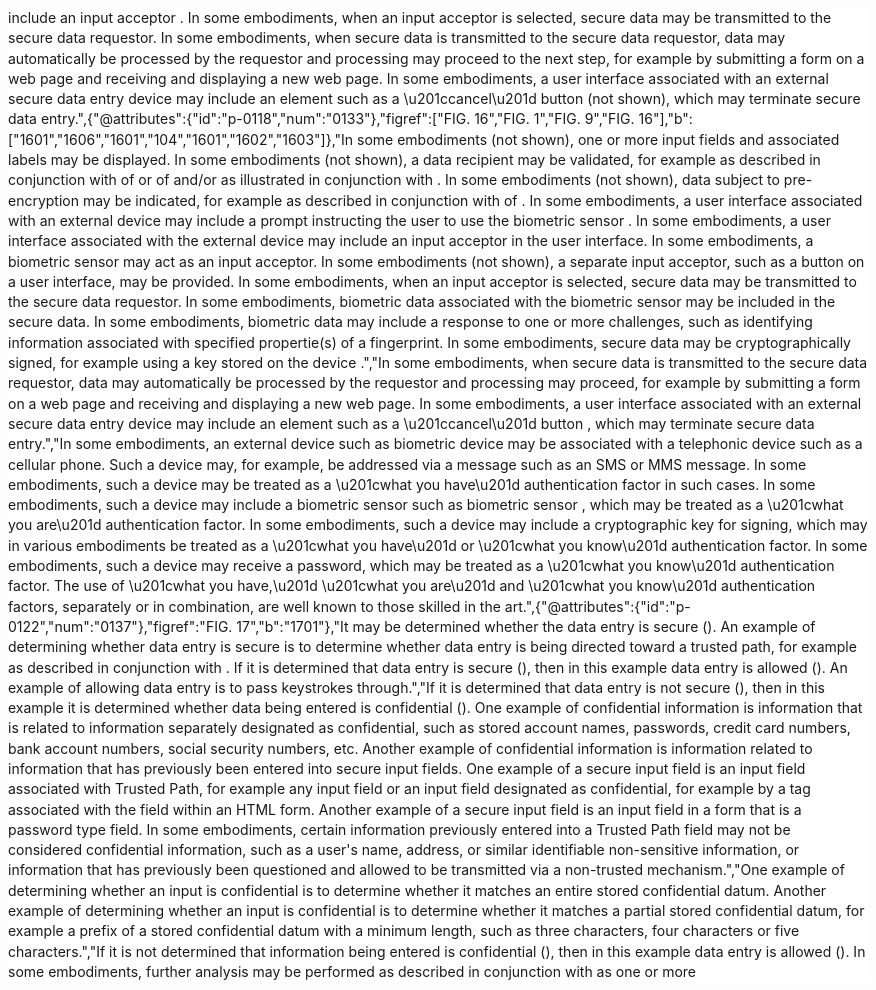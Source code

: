 include an input acceptor . In some embodiments, when an input acceptor  is selected, secure data may be transmitted to the secure data requestor. In some embodiments, when secure data is transmitted to the secure data requestor, data may automatically be processed by the requestor and processing may proceed to the next step, for example by submitting a form on a web page and receiving and displaying a new web page. In some embodiments, a user interface associated with an external secure data entry device  may include an element such as a \u201ccancel\u201d button (not shown), which may terminate secure data entry.",{"@attributes":{"id":"p-0118","num":"0133"},"figref":["FIG. 16","FIG. 1","FIG. 9","FIG. 16"],"b":["1601","1606","1601","104","1601","1602","1603"]},"In some embodiments (not shown), one or more input fields and associated labels may be displayed. In some embodiments (not shown), a data recipient may be validated, for example as described in conjunction with  of  or  of  and\/or as illustrated in conjunction with . In some embodiments (not shown), data subject to pre-encryption may be indicated, for example as described in conjunction with  of . In some embodiments, a user interface associated with an external device  may include a prompt  instructing the user to use the biometric sensor . In some embodiments, a user interface associated with the external device may include an input acceptor in the user interface. In some embodiments, a biometric sensor  may act as an input acceptor. In some embodiments (not shown), a separate input acceptor, such as a button on a user interface, may be provided. In some embodiments, when an input acceptor is selected, secure data may be transmitted to the secure data requestor. In some embodiments, biometric data associated with the biometric sensor  may be included in the secure data. In some embodiments, biometric data may include a response to one or more challenges, such as identifying information associated with specified propertie(s) of a fingerprint. In some embodiments, secure data may be cryptographically signed, for example using a key stored on the device .","In some embodiments, when secure data is transmitted to the secure data requestor, data may automatically be processed by the requestor and processing may proceed, for example by submitting a form on a web page and receiving and displaying a new web page. In some embodiments, a user interface associated with an external secure data entry device  may include an element such as a \u201ccancel\u201d button , which may terminate secure data entry.","In some embodiments, an external device such as biometric device  may be associated with a telephonic device such as a cellular phone. Such a device may, for example, be addressed via a message such as an SMS or MMS message. In some embodiments, such a device may be treated as a \u201cwhat you have\u201d authentication factor in such cases. In some embodiments, such a device may include a biometric sensor such as biometric sensor , which may be treated as a \u201cwhat you are\u201d authentication factor. In some embodiments, such a device may include a cryptographic key for signing, which may in various embodiments be treated as a \u201cwhat you have\u201d or \u201cwhat you know\u201d authentication factor. In some embodiments, such a device may receive a password, which may be treated as a \u201cwhat you know\u201d authentication factor. The use of \u201cwhat you have,\u201d \u201cwhat you are\u201d and \u201cwhat you know\u201d authentication factors, separately or in combination, are well known to those skilled in the art.",{"@attributes":{"id":"p-0122","num":"0137"},"figref":"FIG. 17","b":"1701"},"It may be determined whether the data entry is secure (). An example of determining whether data entry is secure is to determine whether data entry is being directed toward a trusted path, for example as described in conjunction with . If it is determined that data entry is secure (), then in this example data entry is allowed (). An example of allowing data entry is to pass keystrokes through.","If it is determined that data entry is not secure (), then in this example it is determined whether data being entered is confidential (). One example of confidential information is information that is related to information separately designated as confidential, such as stored account names, passwords, credit card numbers, bank account numbers, social security numbers, etc. Another example of confidential information is information related to information that has previously been entered into secure input fields. One example of a secure input field is an input field associated with Trusted Path, for example any input field or an input field designated as confidential, for example by a tag associated with the field within an HTML form. Another example of a secure input field is an input field in a form that is a password type field. In some embodiments, certain information previously entered into a Trusted Path field may not be considered confidential information, such as a user's name, address, or similar identifiable non-sensitive information, or information that has previously been questioned and allowed to be transmitted via a non-trusted mechanism.","One example of determining whether an input is confidential is to determine whether it matches an entire stored confidential datum. Another example of determining whether an input is confidential is to determine whether it matches a partial stored confidential datum, for example a prefix of a stored confidential datum with a minimum length, such as three characters, four characters or five characters.","If it is not determined that information being entered is confidential (), then in this example data entry is allowed (). In some embodiments, further analysis may be performed as described in conjunction with  as one or more